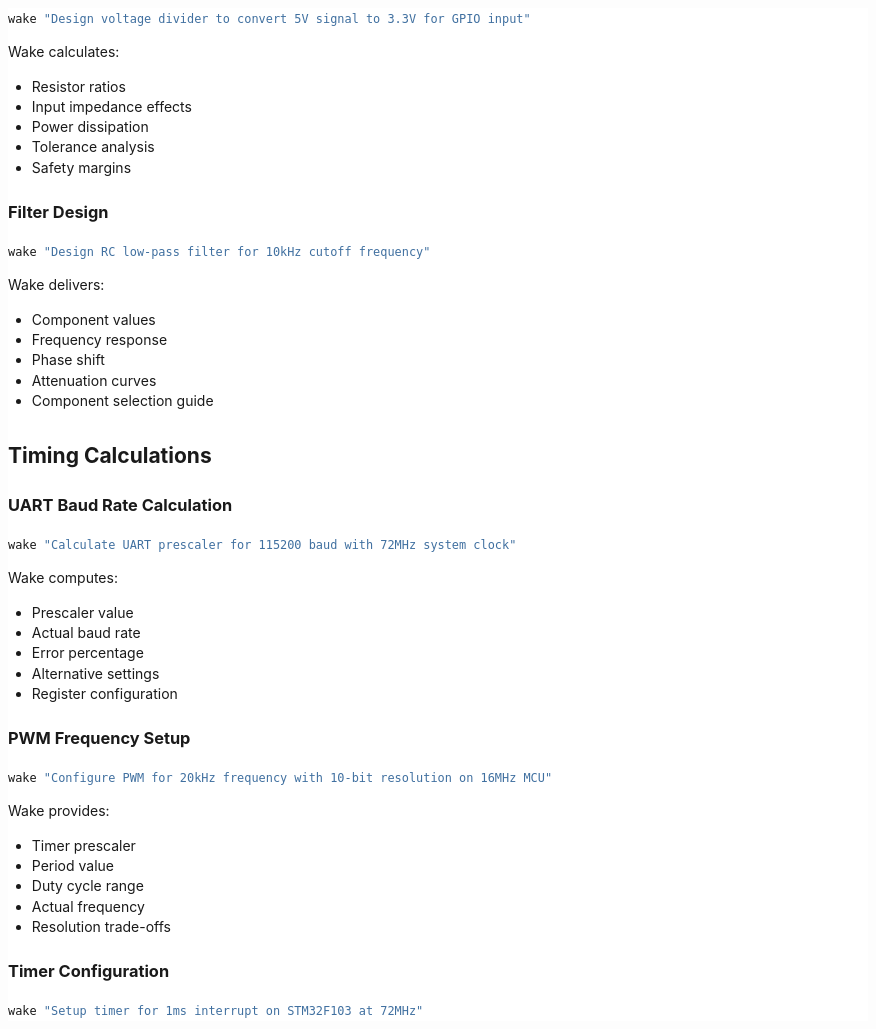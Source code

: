 ```bash
wake "Design voltage divider to convert 5V signal to 3.3V for GPIO input"
```

Wake calculates:
- Resistor ratios
- Input impedance effects
- Power dissipation
- Tolerance analysis
- Safety margins

### Filter Design

```bash
wake "Design RC low-pass filter for 10kHz cutoff frequency"
```

Wake delivers:
- Component values
- Frequency response
- Phase shift
- Attenuation curves
- Component selection guide

## Timing Calculations

### UART Baud Rate Calculation

```bash
wake "Calculate UART prescaler for 115200 baud with 72MHz system clock"
```

Wake computes:
- Prescaler value
- Actual baud rate
- Error percentage
- Alternative settings
- Register configuration

### PWM Frequency Setup

```bash
wake "Configure PWM for 20kHz frequency with 10-bit resolution on 16MHz MCU"
```

Wake provides:
- Timer prescaler
- Period value
- Duty cycle range
- Actual frequency
- Resolution trade-offs

### Timer Configuration

```bash
wake "Setup timer for 1ms interrupt on STM32F103 at 72MHz"
```
